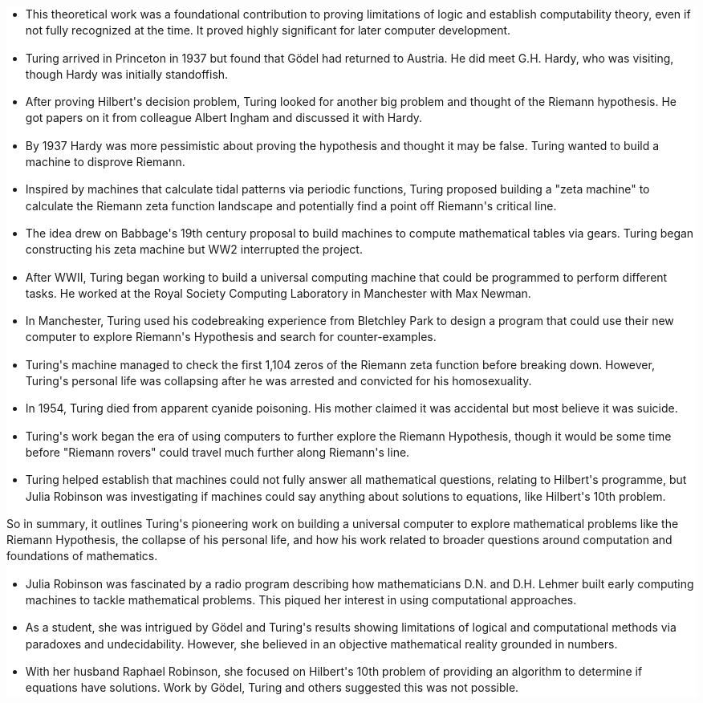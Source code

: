 - This theoretical work was a foundational contribution to proving limitations of logic and establish computability theory, even if not fully recognized at the time. It proved highly significant for later computer development.

 

- Turing arrived in Princeton in 1937 but found that Gödel had returned to Austria. He did meet G.H. Hardy, who was visiting, though Hardy was initially standoffish. 

- After proving Hilbert's decision problem, Turing looked for another big problem and thought of the Riemann hypothesis. He got papers on it from colleague Albert Ingham and discussed it with Hardy. 

- By 1937 Hardy was more pessimistic about proving the hypothesis and thought it may be false. Turing wanted to build a machine to disprove Riemann. 

- Inspired by machines that calculate tidal patterns via periodic functions, Turing proposed building a "zeta machine" to calculate the Riemann zeta function landscape and potentially find a point off Riemann's critical line.

- The idea drew on Babbage's 19th century proposal to build machines to compute mathematical tables via gears. Turing began constructing his zeta machine but WW2 interrupted the project.

 

- After WWII, Turing began working to build a universal computing machine that could be programmed to perform different tasks. He worked at the Royal Society Computing Laboratory in Manchester with Max Newman. 

- In Manchester, Turing used his codebreaking experience from Bletchley Park to design a program that could use their new computer to explore Riemann's Hypothesis and search for counter-examples. 

- Turing's machine managed to check the first 1,104 zeros of the Riemann zeta function before breaking down. However, Turing's personal life was collapsing after he was arrested and convicted for his homosexuality. 

- In 1954, Turing died from apparent cyanide poisoning. His mother claimed it was accidental but most believe it was suicide. 

- Turing's work began the era of using computers to further explore the Riemann Hypothesis, though it would be some time before "Riemann rovers" could travel much further along Riemann's line. 

- Turing helped establish that machines could not fully answer all mathematical questions, relating to Hilbert's programme, but Julia Robinson was investigating if machines could say anything about solutions to equations, like Hilbert's 10th problem.

So in summary, it outlines Turing's pioneering work on building a universal computer to explore mathematical problems like the Riemann Hypothesis, the collapse of his personal life, and how his work related to broader questions around computation and foundations of mathematics.

 

- Julia Robinson was fascinated by a radio program describing how mathematicians D.N. and D.H. Lehmer built early computing machines to tackle mathematical problems. This piqued her interest in using computational approaches.

- As a student, she was intrigued by Gödel and Turing's results showing limitations of logical and computational methods via paradoxes and undecidability. However, she believed in an objective mathematical reality grounded in numbers.

- With her husband Raphael Robinson, she focused on Hilbert's 10th problem of providing an algorithm to determine if equations have solutions. Work by Gödel, Turing and others suggested this was not possible. 
